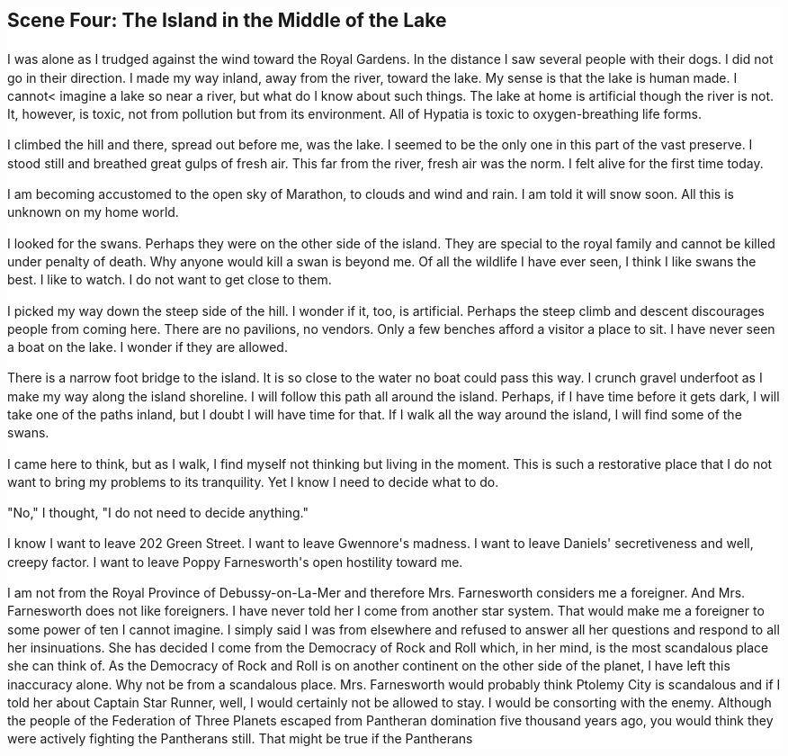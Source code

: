 
## Scene Four: The Island in the Middle of the Lake

I was alone as I trudged against the wind toward the Royal Gardens. In
the distance I saw several people with their dogs. I did not go in
their direction. I made my way inland, away from the river, toward the
lake. My sense is that the lake is human made. I cannot< imagine a
lake so near a river, but what do I know about such things. The lake
at home is artificial though the river is not. It, however, is toxic,
not from pollution but from its environment. All of Hypatia is toxic
to oxygen-breathing life forms.

I climbed the hill and there, spread out before me, was the lake. I
seemed to be the only one in this part of the vast preserve. I stood
still and breathed great gulps of fresh air. This far from the river,
fresh air was the norm. I felt alive for the first time today.

I am becoming accustomed to the open sky of Marathon, to clouds and
wind and rain. I am told it will snow soon. All this is unknown on my
home world.

I looked for the swans. Perhaps they were on the other side of the
island. They are special to the royal family and cannot be killed
under penalty of death. Why anyone would kill a swan is beyond me. Of
all the wildlife I have ever seen, I think I like swans the best. I
like to watch. I do not want to get close to them.

I picked my way down the steep side of the hill. I wonder if it, too,
is artificial. Perhaps the steep climb and descent discourages people
from coming here. There are no pavilions, no vendors. Only a few
benches afford a visitor a place to sit. I have never seen a boat on
the lake. I wonder if they are allowed.

There is a narrow foot bridge to the island. It is so close to the
water no boat could pass this way. I crunch gravel underfoot as I make
my way along the island shoreline. I will follow this path all around
the island. Perhaps, if I have time before it gets dark, I will take
one of the paths inland, but I doubt I will have time for that. If I
walk all the way around the island, I will find some of the swans.

I came here to think, but as I walk, I find myself not thinking but
living in the moment. This is such a restorative place that I do not
want to bring my problems to its tranquility. Yet I know I need to
decide what to do.

"No," I thought, "I do not need to decide anything."  

I know I want to leave 202 Green Street. I want to leave Gwennore's
madness. I want to leave Daniels' secretiveness and well, creepy
factor. I want to leave Poppy Farnesworth's open hostility toward me.

I am not from the Royal Province of Debussy-on-La-Mer and therefore
Mrs. Farnesworth considers me a foreigner. And Mrs. Farnesworth does
not like foreigners. I have never told her I come from another star
system. That would make me a foreigner to some power of ten I cannot
imagine. I simply said I was from elsewhere and refused to answer all
her questions and respond to all her insinuations. She has decided I
come from the Democracy of Rock and Roll which, in her mind, is the
most scandalous place she can think of. As the Democracy of Rock and
Roll is on another continent on the other side of the planet, I have
left this inaccuracy alone. Why not be from a scandalous place. Mrs.
Farnesworth would probably think Ptolemy City is scandalous and if I
told her about Captain Star Runner, well, I would certainly not be
allowed to stay. I would be consorting with the enemy. Although the
people of the Federation of Three Planets escaped from Pantheran
domination five thousand years ago, you would think they were actively
fighting the Pantherans still. That might be true if the Pantherans